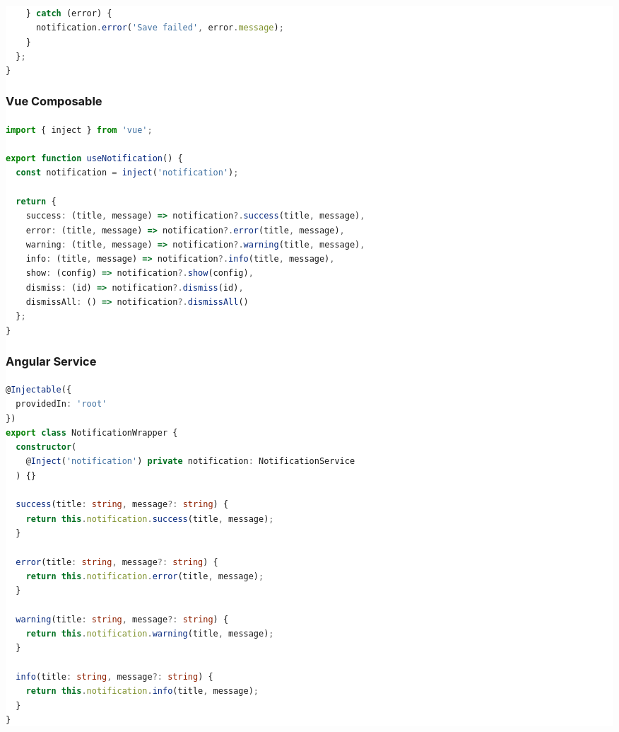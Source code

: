 ```typescript
    } catch (error) {
      notification.error('Save failed', error.message);
    }
  };
}
```

### Vue Composable

```typescript
import { inject } from 'vue';

export function useNotification() {
  const notification = inject('notification');
  
  return {
    success: (title, message) => notification?.success(title, message),
    error: (title, message) => notification?.error(title, message),
    warning: (title, message) => notification?.warning(title, message),
    info: (title, message) => notification?.info(title, message),
    show: (config) => notification?.show(config),
    dismiss: (id) => notification?.dismiss(id),
    dismissAll: () => notification?.dismissAll()
  };
}
```

### Angular Service

```typescript
@Injectable({
  providedIn: 'root'
})
export class NotificationWrapper {
  constructor(
    @Inject('notification') private notification: NotificationService
  ) {}
  
  success(title: string, message?: string) {
    return this.notification.success(title, message);
  }
  
  error(title: string, message?: string) {
    return this.notification.error(title, message);
  }
  
  warning(title: string, message?: string) {
    return this.notification.warning(title, message);
  }
  
  info(title: string, message?: string) {
    return this.notification.info(title, message);
  }
}
```
